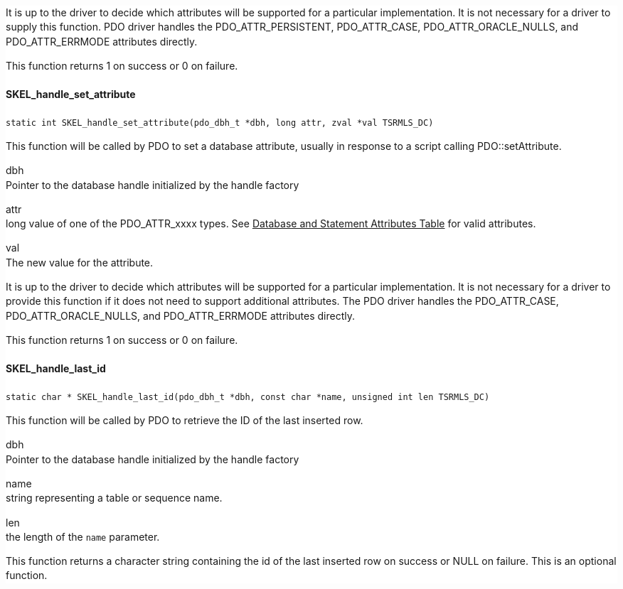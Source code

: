 It is up to the driver to decide which attributes will be supported for
a particular implementation. It is not necessary for a driver to supply
this function. PDO driver handles the PDO\_ATTR\_PERSISTENT,
PDO\_ATTR\_CASE, PDO\_ATTR\_ORACLE\_NULLS, and PDO\_ATTR\_ERRMODE
attributes directly.

This function returns 1 on success or 0 on failure.

#### SKEL\_handle\_set\_attribute

``` synopsis
static int SKEL_handle_set_attribute(pdo_dbh_t *dbh, long attr, zval *val TSRMLS_DC)
```

This function will be called by PDO to set a database attribute, usually
in response to a script calling <span
class="function">PDO::setAttribute</span>.

dbh  
Pointer to the database handle initialized by the handle factory

attr  
<span class="type">long</span> value of one of the PDO\_ATTR\_xxxx
types. See
<a href="/internals2/pdo/constants.html#internals2.pdo.table.attributes" class="xref">Database and Statement Attributes Table</a>
for valid attributes.

val  
The new value for the attribute.

It is up to the driver to decide which attributes will be supported for
a particular implementation. It is not necessary for a driver to provide
this function if it does not need to support additional attributes. The
PDO driver handles the PDO\_ATTR\_CASE, PDO\_ATTR\_ORACLE\_NULLS, and
PDO\_ATTR\_ERRMODE attributes directly.

This function returns 1 on success or 0 on failure.

#### SKEL\_handle\_last\_id

``` synopsis
static char * SKEL_handle_last_id(pdo_dbh_t *dbh, const char *name, unsigned int len TSRMLS_DC)
```

This function will be called by PDO to retrieve the ID of the last
inserted row.

dbh  
Pointer to the database handle initialized by the handle factory

name  
string representing a table or sequence name.

len  
the length of the `name` parameter.

This function returns a character string containing the id of the last
inserted row on success or NULL on failure. This is an optional
function.
